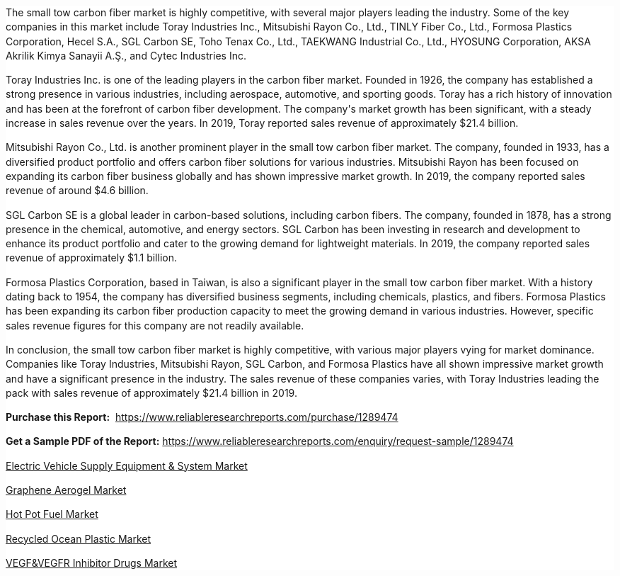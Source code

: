 <p><p>The small tow carbon fiber market is highly competitive, with several major players leading the industry. Some of the key companies in this market include Toray Industries Inc., Mitsubishi Rayon Co., Ltd., TINLY Fiber Co., Ltd., Formosa Plastics Corporation, Hecel S.A., SGL Carbon SE, Toho Tenax Co., Ltd., TAEKWANG Industrial Co., Ltd., HYOSUNG Corporation, AKSA Akrilik Kimya Sanayii A.Ş., and Cytec Industries Inc.</p><p>Toray Industries Inc. is one of the leading players in the carbon fiber market. Founded in 1926, the company has established a strong presence in various industries, including aerospace, automotive, and sporting goods. Toray has a rich history of innovation and has been at the forefront of carbon fiber development. The company's market growth has been significant, with a steady increase in sales revenue over the years. In 2019, Toray reported sales revenue of approximately $21.4 billion.</p><p>Mitsubishi Rayon Co., Ltd. is another prominent player in the small tow carbon fiber market. The company, founded in 1933, has a diversified product portfolio and offers carbon fiber solutions for various industries. Mitsubishi Rayon has been focused on expanding its carbon fiber business globally and has shown impressive market growth. In 2019, the company reported sales revenue of around $4.6 billion.</p><p>SGL Carbon SE is a global leader in carbon-based solutions, including carbon fibers. The company, founded in 1878, has a strong presence in the chemical, automotive, and energy sectors. SGL Carbon has been investing in research and development to enhance its product portfolio and cater to the growing demand for lightweight materials. In 2019, the company reported sales revenue of approximately $1.1 billion.</p><p>Formosa Plastics Corporation, based in Taiwan, is also a significant player in the small tow carbon fiber market. With a history dating back to 1954, the company has diversified business segments, including chemicals, plastics, and fibers. Formosa Plastics has been expanding its carbon fiber production capacity to meet the growing demand in various industries. However, specific sales revenue figures for this company are not readily available.</p><p>In conclusion, the small tow carbon fiber market is highly competitive, with various major players vying for market dominance. Companies like Toray Industries, Mitsubishi Rayon, SGL Carbon, and Formosa Plastics have all shown impressive market growth and have a significant presence in the industry. The sales revenue of these companies varies, with Toray Industries leading the pack with sales revenue of approximately $21.4 billion in 2019.</p></p>
<p><strong>Purchase this Report:</strong>&nbsp;&nbsp;<a href="https://www.reliableresearchreports.com/purchase/1289474">https://www.reliableresearchreports.com/purchase/1289474</a></p>
<p></p>
<p><strong>Get a Sample PDF of the Report:</strong>&nbsp;<a href="https://www.reliableresearchreports.com/enquiry/request-sample/1289474">https://www.reliableresearchreports.com/enquiry/request-sample/1289474</a></p>
<p><p><a href="https://github.com/Chiragrp23/Market-Research-Report-List-1/blob/main/electric-vehicle-supply-equipment-system-market.md">Electric Vehicle Supply Equipment & System Market</a></p><p><a href="https://medium.com/@damorgan64868/graphene-aerogel-market-outlook-industry-overview-and-forecast-2023-to-2030-57d1e70ba28b">Graphene Aerogel Market</a></p><p><a href="https://www.linkedin.com/pulse/hot-pot-fuel-market-share-amp-new-trends-analysis-report-p13me/">Hot Pot Fuel Market</a></p><p><a href="https://medium.com/@peterm12562/recycled-ocean-plastic-nbsp-market-focuses-on-market-share-size-and-projected-forecast-till-2030-206258fb8742">Recycled Ocean Plastic Market</a></p><p><a href="https://github.com/Chiragrp22/Market-Research-Report-List-1/blob/main/vegfvegfr-inhibitor-drugs-market.md">VEGF&VEGFR Inhibitor Drugs Market</a></p></p>